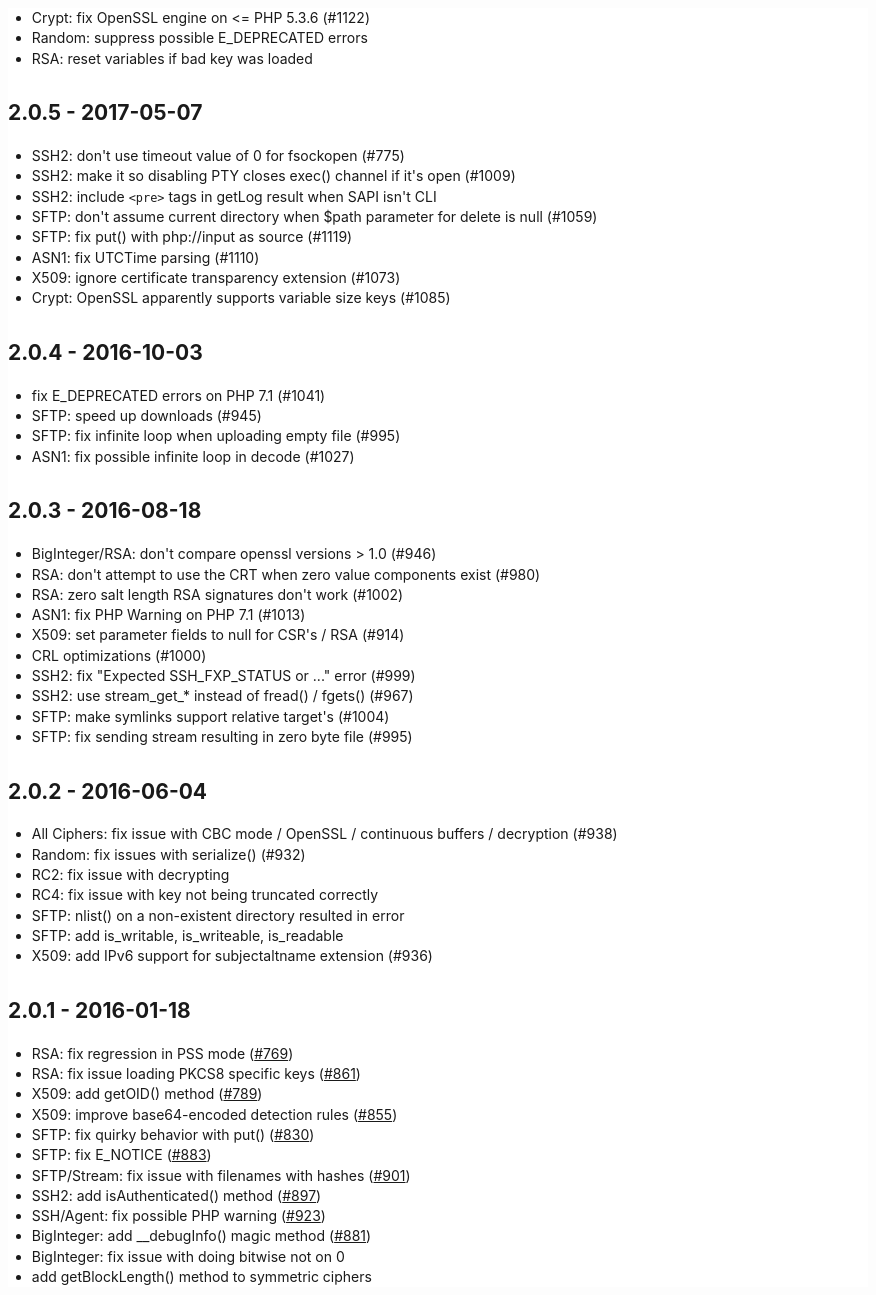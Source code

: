 - Crypt: fix OpenSSL engine on <= PHP 5.3.6 (#1122)
- Random: suppress possible E_DEPRECATED errors
- RSA: reset variables if bad key was loaded

## 2.0.5 - 2017-05-07

- SSH2: don't use timeout value of 0 for fsockopen (#775)
- SSH2: make it so disabling PTY closes exec() channel if it's open (#1009)
- SSH2: include `<pre>` tags in getLog result when SAPI isn't CLI
- SFTP: don't assume current directory when $path parameter for delete is null (#1059)
- SFTP: fix put() with php://input as source (#1119)
- ASN1: fix UTCTime parsing (#1110)
- X509: ignore certificate transparency extension (#1073)
- Crypt: OpenSSL apparently supports variable size keys (#1085)

## 2.0.4 - 2016-10-03

- fix E_DEPRECATED errors on PHP 7.1 (#1041)
- SFTP: speed up downloads (#945)
- SFTP: fix infinite loop when uploading empty file (#995)
- ASN1: fix possible infinite loop in decode (#1027)

## 2.0.3 - 2016-08-18

- BigInteger/RSA: don't compare openssl versions > 1.0 (#946)
- RSA: don't attempt to use the CRT when zero value components exist (#980)
- RSA: zero salt length RSA signatures don't work (#1002)
- ASN1: fix PHP Warning on PHP 7.1 (#1013)
- X509: set parameter fields to null for CSR's / RSA (#914)
- CRL optimizations (#1000)
- SSH2: fix "Expected SSH_FXP_STATUS or ..." error (#999)
- SSH2: use stream_get_* instead of fread() / fgets() (#967)
- SFTP: make symlinks support relative target's (#1004)
- SFTP: fix sending stream resulting in zero byte file (#995)

## 2.0.2 - 2016-06-04

- All Ciphers: fix issue with CBC mode / OpenSSL / continuous buffers / decryption (#938)
- Random: fix issues with serialize() (#932)
- RC2: fix issue with decrypting
- RC4: fix issue with key not being truncated correctly
- SFTP: nlist() on a non-existent directory resulted in error
- SFTP: add is_writable, is_writeable, is_readable
- X509: add IPv6 support for subjectaltname extension (#936)

## 2.0.1 - 2016-01-18

- RSA: fix regression in PSS mode ([#769](https://github.com/phpseclib/phpseclib/pull/769))
- RSA: fix issue loading PKCS8 specific keys ([#861](https://github.com/phpseclib/phpseclib/pull/861))
- X509: add getOID() method ([#789](https://github.com/phpseclib/phpseclib/pull/789))
- X509: improve base64-encoded detection rules ([#855](https://github.com/phpseclib/phpseclib/pull/855))
- SFTP: fix quirky behavior with put() ([#830](https://github.com/phpseclib/phpseclib/pull/830))
- SFTP: fix E_NOTICE ([#883](https://github.com/phpseclib/phpseclib/pull/883))
- SFTP/Stream: fix issue with filenames with hashes ([#901](https://github.com/phpseclib/phpseclib/pull/901))
- SSH2: add isAuthenticated() method ([#897](https://github.com/phpseclib/phpseclib/pull/897))
- SSH/Agent: fix possible PHP warning ([#923](https://github.com/phpseclib/phpseclib/issues/923))
- BigInteger: add __debugInfo() magic method ([#881](https://github.com/phpseclib/phpseclib/pull/881))
- BigInteger: fix issue with doing bitwise not on 0
- add getBlockLength() method to symmetric ciphers
